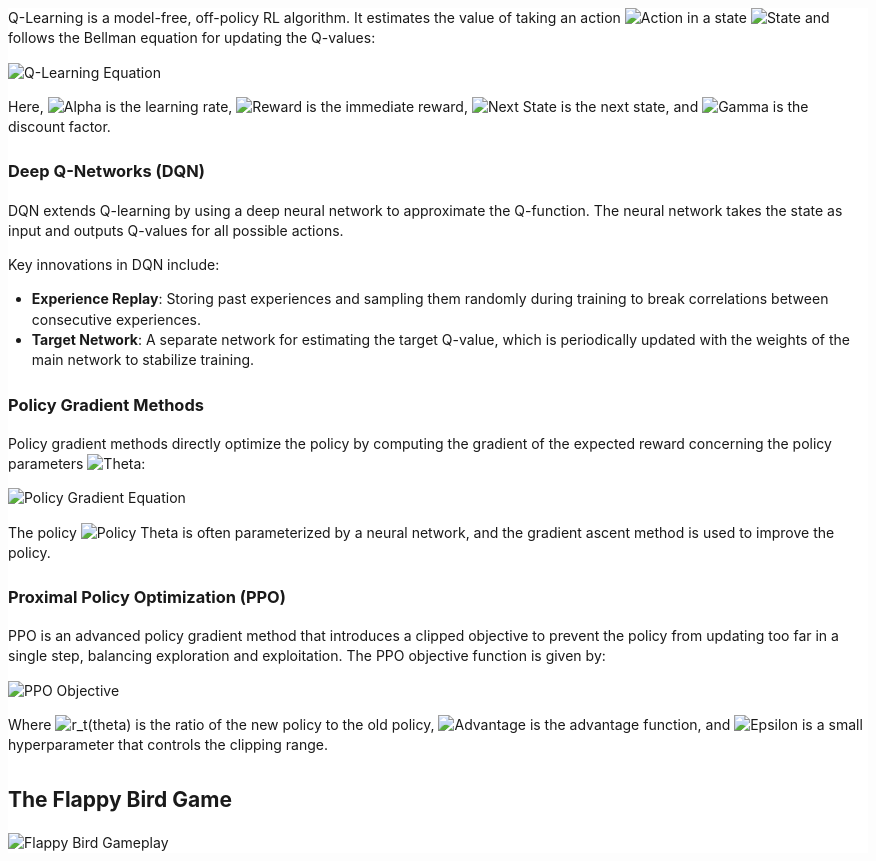 Q-Learning is a model-free, off-policy RL algorithm. It estimates the value of taking an action ![Action](https://latex.codecogs.com/png.image?\inline&space;\dpi{110}\bg{white}&space;a) in a state ![State](https://latex.codecogs.com/png.image?\inline&space;\dpi{110}\bg{white}&space;s) and follows the Bellman equation for updating the Q-values:

![Q-Learning Equation](https://latex.codecogs.com/png.image?\inline&space;\dpi{110}\bg{white}&space;Q(s,%20a)%20\leftarrow%20Q(s,%20a)%20+%20\alpha%20\left[%20r%20+%20\gamma%20\max_{a'}%20Q(s',%20a')%20-%20Q(s,%20a)%20\right])

Here, ![Alpha](https://latex.codecogs.com/png.image?\inline&space;\dpi{110}\bg{white}&space;\alpha) is the learning rate, ![Reward](https://latex.codecogs.com/png.image?\inline&space;\dpi{110}\bg{white}&space;r) is the immediate reward, ![Next State](https://latex.codecogs.com/png.image?\inline&space;\dpi{110}\bg{white}&space;s') is the next state, and ![Gamma](https://latex.codecogs.com/png.image?\inline&space;\dpi{110}\bg{white}&space;\gamma) is the discount factor.

### Deep Q-Networks (DQN)

DQN extends Q-learning by using a deep neural network to approximate the Q-function. The neural network takes the state as input and outputs Q-values for all possible actions.

Key innovations in DQN include:
- **Experience Replay**: Storing past experiences and sampling them randomly during training to break correlations between consecutive experiences.
- **Target Network**: A separate network for estimating the target Q-value, which is periodically updated with the weights of the main network to stabilize training.

### Policy Gradient Methods

Policy gradient methods directly optimize the policy by computing the gradient of the expected reward concerning the policy parameters ![Theta](https://latex.codecogs.com/png.image?\inline&space;\dpi{110}\bg{white}&space;\theta):

![Policy Gradient Equation](https://latex.codecogs.com/png.image?\inline&space;\dpi{110}\bg{white}&space;\nabla_{\theta}%20J(\theta)%20=%20\mathbb{E}_{\pi_{\theta}}%20\left[%20\nabla_{\theta}%20\log%20\pi_{\theta}(a%20|%20s)%20Q^{\pi_{\theta}}(s,%20a)%20\right])

The policy ![Policy Theta](https://latex.codecogs.com/png.image?\inline&space;\dpi{110}\bg{white}&space;\pi_{\theta}) is often parameterized by a neural network, and the gradient ascent method is used to improve the policy.

### Proximal Policy Optimization (PPO)

PPO is an advanced policy gradient method that introduces a clipped objective to prevent the policy from updating too far in a single step, balancing exploration and exploitation. The PPO objective function is given by:

![PPO Objective](https://latex.codecogs.com/png.image?\inline&space;\dpi{110}\bg{white}&space;L^{CLIP}(\theta)%20=%20\mathbb{E}_t%20\left[%20\min%20\left(%20r_t(\theta)%20\hat{A}_t,%20\text{clip}(r_t(\theta),%201%20-%20\epsilon,%201%20+%20\epsilon)%20\hat{A}_t%20\right)%20\right])

Where ![r_t(theta)](https://latex.codecogs.com/png.image?\inline&space;\dpi{110}\bg{white}&space;r_t(\theta)) is the ratio of the new policy to the old policy, ![Advantage](https://latex.codecogs.com/png.image?\inline&space;\dpi{110}\bg{white}&space;\hat{A}_t) is the advantage function, and ![Epsilon](https://latex.codecogs.com/png.image?\inline&space;\dpi{110}\bg{white}&space;\epsilon) is a small hyperparameter that controls the clipping range.

## The Flappy Bird Game

![Flappy Bird Gameplay](https://i.giphy.com/media/v1.Y2lkPTc5MGI3NjExcnFiODkwbzN1aDFmdG85aGk0a3RlMTFidGpmN2t4azNoODJqM2M0dyZlcD12MV9pbnRlcm5hbF9naWZfYnlfaWQmY3Q9Zw/kKj5Olw5JobOhiFVHs/giphy.gif)

